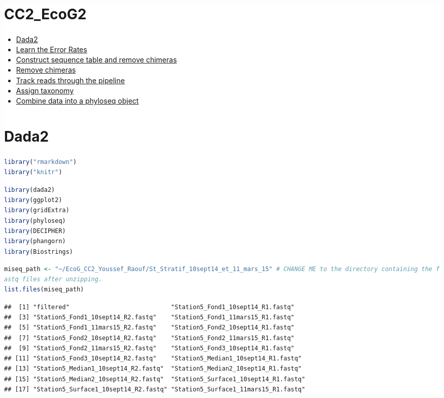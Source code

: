 CC2\_EcoG2
================

  - [Dada2](#dada2)
  - [Learn the Error Rates](#learn-the-error-rates)
  - [Construct sequence table and remove
    chimeras](#construct-sequence-table-and-remove-chimeras)
  - [Remove chimeras](#remove-chimeras)
  - [Track reads through the
    pipeline](#track-reads-through-the-pipeline)
  - [Assign taxonomy](#assign-taxonomy)
  - [Combine data into a phyloseq
    object](#combine-data-into-a-phyloseq-object)

# Dada2

``` r
library("rmarkdown")
library("knitr")
```

``` r
library(dada2)
library(ggplot2)
library(gridExtra)
library(phyloseq)
library(DECIPHER)
library(phangorn)
library(Biostrings)
```

``` r
miseq_path <- "~/EcoG_CC2_Youssef_Raouf/St_Stratif_10sept14_et_11_mars_15" # CHANGE ME to the directory containing the fastq files after unzipping.
list.files(miseq_path)
```

    ##  [1] "filtered"                            "Station5_Fond1_10sept14_R1.fastq"   
    ##  [3] "Station5_Fond1_10sept14_R2.fastq"    "Station5_Fond1_11mars15_R1.fastq"   
    ##  [5] "Station5_Fond1_11mars15_R2.fastq"    "Station5_Fond2_10sept14_R1.fastq"   
    ##  [7] "Station5_Fond2_10sept14_R2.fastq"    "Station5_Fond2_11mars15_R1.fastq"   
    ##  [9] "Station5_Fond2_11mars15_R2.fastq"    "Station5_Fond3_10sept14_R1.fastq"   
    ## [11] "Station5_Fond3_10sept14_R2.fastq"    "Station5_Median1_10sept14_R1.fastq" 
    ## [13] "Station5_Median1_10sept14_R2.fastq"  "Station5_Median2_10sept14_R1.fastq" 
    ## [15] "Station5_Median2_10sept14_R2.fastq"  "Station5_Surface1_10sept14_R1.fastq"
    ## [17] "Station5_Surface1_10sept14_R2.fastq" "Station5_Surface1_11mars15_R1.fastq"